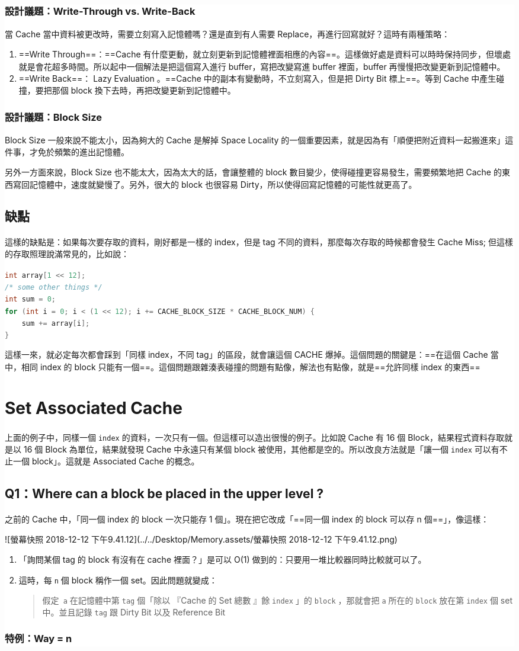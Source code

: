 

### 設計議題：Write-Through vs. Write-Back

當 Cache 當中資料被更改時，需要立刻寫入記憶體嗎？還是直到有人需要 Replace，再進行回寫就好？這時有兩種策略：

1. ==Write Through==：==Cache 有什麼更動，就立刻更新到記憶體裡面相應的內容==。這樣做好處是資料可以時時保持同步，但壞處就是會花超多時間。所以起中一個解法是把這個寫入進行 buffer，寫把改變寫進 buffer 裡面，buffer 再慢慢把改變更新到記憶體中。
2. ==Write Back==： Lazy Evaluation 。==Cache 中的副本有變動時，不立刻寫入，但是把 Dirty Bit 標上==。等到 Cache 中產生碰撞，要把那個 block 換下去時，再把改變更新到記憶體中。

### 設計議題：Block Size

Block Size 一般來說不能太小，因為夠大的 Cache 是解掉 Space Locality 的一個重要因素，就是因為有「順便把附近資料一起搬進來」這件事，才免於頻繁的進出記憶體。

另外一方面來說，Block Size 也不能太大，因為太大的話，會讓整體的 block 數目變少，使得碰撞更容易發生，需要頻繁地把 Cache 的東西寫回記憶體中，速度就變慢了。另外，很大的 block 也很容易 Dirty，所以使得回寫記憶體的可能性就更高了。

## 缺點

這樣的缺點是：如果每次要存取的資料，剛好都是一樣的 index，但是 tag 不同的資料，那麼每次存取的時候都會發生 Cache Miss; 但這樣的存取照理說滿常見的，比如說：

```c
int array[1 << 12];
/* some other things */
int sum = 0;
for (int i = 0; i < (1 << 12); i += CACHE_BLOCK_SIZE * CACHE_BLOCK_NUM) {
    sum += array[i];
}
```

這樣一來，就必定每次都會踩到「同樣 index，不同 tag」的區段，就會讓這個 CACHE 爆掉。這個問題的關鍵是：==在這個 Cache 當中，相同 index 的 block 只能有一個==。這個問題跟雜湊表碰撞的問題有點像，解法也有點像，就是==允許同樣 index 的東西==

# Set Associated Cache

上面的例子中，同樣一個 `index` 的資料，一次只有一個。但這樣可以造出很慢的例子。比如說 Cache 有 16 個 Block，結果程式資料存取就是以 16 個 Block 為單位，結果就發現 Cache 中永遠只有某個 block 被使用，其他都是空的。所以改良方法就是「讓一個 `index` 可以有不止一個 block」。這就是 Associated Cache 的概念。

## Q1：Where can a block be placed in the upper level ?

之前的 Cache 中，「同一個 index 的 block 一次只能存 1 個」。現在把它改成「==同一個 index 的 block 可以存 n 個==」，像這樣：

![螢幕快照 2018-12-12 下午9.41.12](../../Desktop/Memory.assets/螢幕快照 2018-12-12 下午9.41.12.png)

1. 「詢問某個 tag 的 block 有沒有在 cache 裡面？」是可以 O(1) 做到的：只要用一堆比較器同時比較就可以了。

2. 這時，每 `n` 個 block 稱作一個 set。因此問題就變成：

   > 假定` a` 在記憶體中第 `tag` 個「除以 『Cache 的 Set 總數 』餘 `index` 」的 `block` ，那就會把 `a` 所在的 `block` 放在第 `index` 個 set 中。並且記錄 `tag` 跟 Dirty Bit 以及 Reference Bit 


### 特例：Way = n
